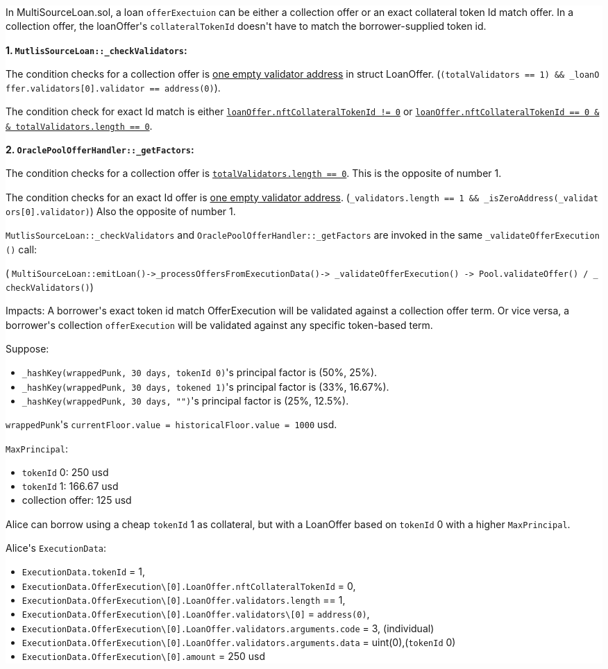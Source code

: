 In MultiSourceLoan.sol, a loan `offerExectuion` can be either a collection offer or an exact collateral token Id match offer. In a collection offer, the loanOffer's `collateralTokenId` doesn't have to match the borrower-supplied token id.

**1. `MutlisSourceLoan::_checkValidators`:**

The condition checks for a collection offer is [one empty validator address](https://github.com/code-423n4/2024-06-gondi/blob/ab1411814ca9323c5d427739f5771d3907dbea31/src/lib/loans/MultiSourceLoan.sol#L881-L882) in struct LoanOffer. (`(totalValidators == 1) && _loanOffer.validators[0].validator == address(0)`).

The condition check for exact Id match is either [`loanOffer.nftCollateralTokenId != 0`](https://github.com/code-423n4/2024-06-gondi/blob/ab1411814ca9323c5d427739f5771d3907dbea31/src/lib/loans/MultiSourceLoan.sol#L873-L875) or [`loanOffer.nftCollateralTokenId == 0 && totalValidators.length == 0`](https://github.com/code-423n4/2024-06-gondi/blob/ab1411814ca9323c5d427739f5771d3907dbea31/src/lib/loans/MultiSourceLoan.sol#L879).

**2. `OraclePoolOfferHandler::_getFactors`:**

The condition checks for a collection offer is [`totalValidators.length == 0`](https://github.com/code-423n4/2024-06-gondi/blob/ab1411814ca9323c5d427739f5771d3907dbea31/src/lib/pools/OraclePoolOfferHandler.sol#L351-L352). This is the opposite of number 1.

The condition checks for an exact Id offer is [one empty validator address](https://github.com/code-423n4/2024-06-gondi/blob/ab1411814ca9323c5d427739f5771d3907dbea31/src/lib/pools/OraclePoolOfferHandler.sol#L353). (`_validators.length == 1 && _isZeroAddress(_validators[0].validator)`) Also the opposite of number 1.

`MutlisSourceLoan::_checkValidators` and `OraclePoolOfferHandler::_getFactors` are invoked in the same `_validateOfferExecution()` call: 

( `MultiSourceLoan::emitLoan()->_processOffersFromExecutionData()-> _validateOfferExecution() -> Pool.validateOffer() / _checkValidators()`)

Impacts: A borrower's exact token id match OfferExecution will be validated against a collection offer term. Or vice versa, a borrower's collection `offerExecution` will be validated against any specific token-based term.

Suppose:
- `_hashKey(wrappedPunk, 30 days, tokenId 0)`'s principal factor is (50%, 25%).
- `_hashKey(wrappedPunk, 30 days, tokened 1)`'s principal factor is (33%, 16.67%).
- `_hashKey(wrappedPunk, 30 days, "")`'s principal factor is (25%, 12.5%).

`wrappedPunk`'s `currentFloor.value = historicalFloor.value = 1000` usd.

`MaxPrincipal`:
- `tokenId` 0: 250 usd
- `tokenId` 1: 166.67 usd
- collection offer: 125 usd

Alice can borrow using a cheap `tokenId` 1 as collateral, but with a LoanOffer based on `tokenId` 0 with a higher `MaxPrincipal`.

Alice's `ExecutionData`:
- `ExecutionData.tokenId` = 1,
- `ExecutionData.OfferExecution\[0].LoanOffer.nftCollateralTokenId` = 0,
- `ExecutionData.OfferExecution\[0].LoanOffer.validators.length` == 1,
- `ExecutionData.OfferExecution\[0].LoanOffer.validators\[0]` = `address(0)`,
- `ExecutionData.OfferExecution\[0].LoanOffer.validators.arguments.code` = 3, (individual)
- `ExecutionData.OfferExecution\[0].LoanOffer.validators.arguments.data` = uint(0),(`tokenId` 0)
- `ExecutionData.OfferExecution\[0].amount` = 250 usd
